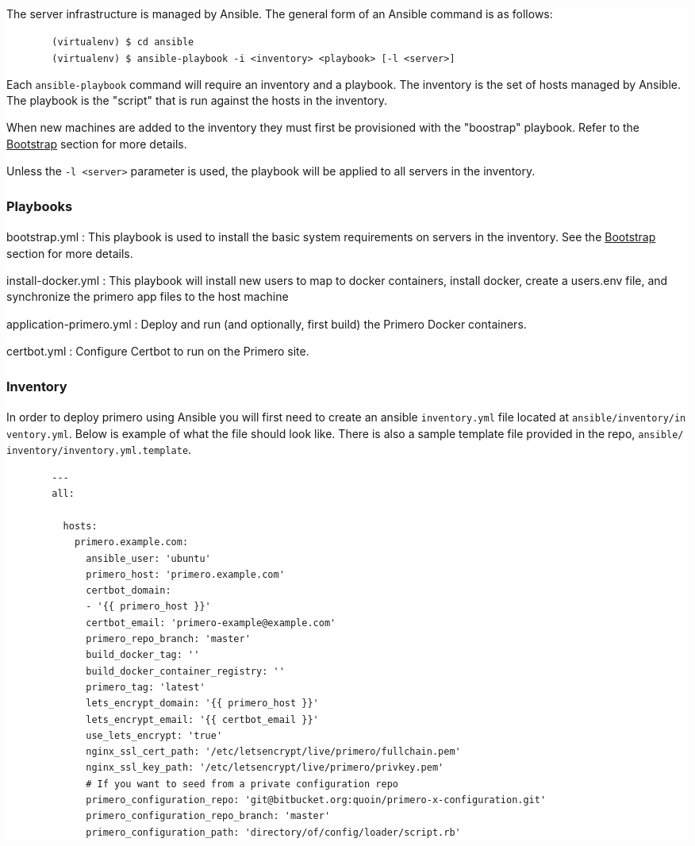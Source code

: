 The server infrastructure is managed by Ansible. The general form of an Ansible command is as follows:

            (virtualenv) $ cd ansible
            (virtualenv) $ ansible-playbook -i <inventory> <playbook> [-l <server>]

Each `ansible-playbook` command will require an inventory and a playbook.
The inventory is the set of hosts managed by Ansible.
The playbook is the "script" that is run against the hosts in the inventory.

When new machines are added to the inventory they must first be provisioned with the "boostrap" playbook.
Refer to the [Bootstrap](#markdown-header-bootstrap) section for more details.

Unless the `-l <server>` parameter is used, the playbook will be applied to all servers in the inventory.

### Playbooks

bootstrap.yml
: This playbook is used to install the basic system requirements on servers in the inventory.
  See the [Bootstrap](#markdown-header-bootstrap) section for more details.

install-docker.yml
: This playbook will install new users to map to docker containers, install docker, create a users.env file, and
  synchronize the primero app files to the host machine

application-primero.yml
: Deploy and run (and optionally, first build) the Primero Docker containers.

certbot.yml
: Configure Certbot to run on the Primero site.

### Inventory

In order to deploy primero using Ansible you will first need to create an ansible `inventory.yml` file located at `ansible/inventory/inventory.yml`.
Below is example of what the file should look like. There is also a sample template file provided in the repo, `ansible/inventory/inventory.yml.template`.

            ---
            all:

              hosts:
                primero.example.com:
                  ansible_user: 'ubuntu'
                  primero_host: 'primero.example.com'
                  certbot_domain:
                  - '{{ primero_host }}'
                  certbot_email: 'primero-example@example.com'
                  primero_repo_branch: 'master'
                  build_docker_tag: ''
                  build_docker_container_registry: ''
                  primero_tag: 'latest'
                  lets_encrypt_domain: '{{ primero_host }}'
                  lets_encrypt_email: '{{ certbot_email }}'
                  use_lets_encrypt: 'true'
                  nginx_ssl_cert_path: '/etc/letsencrypt/live/primero/fullchain.pem'
                  nginx_ssl_key_path: '/etc/letsencrypt/live/primero/privkey.pem'
                  # If you want to seed from a private configuration repo
                  primero_configuration_repo: 'git@bitbucket.org:quoin/primero-x-configuration.git'
                  primero_configuration_repo_branch: 'master'
                  primero_configuration_path: 'directory/of/config/loader/script.rb'
